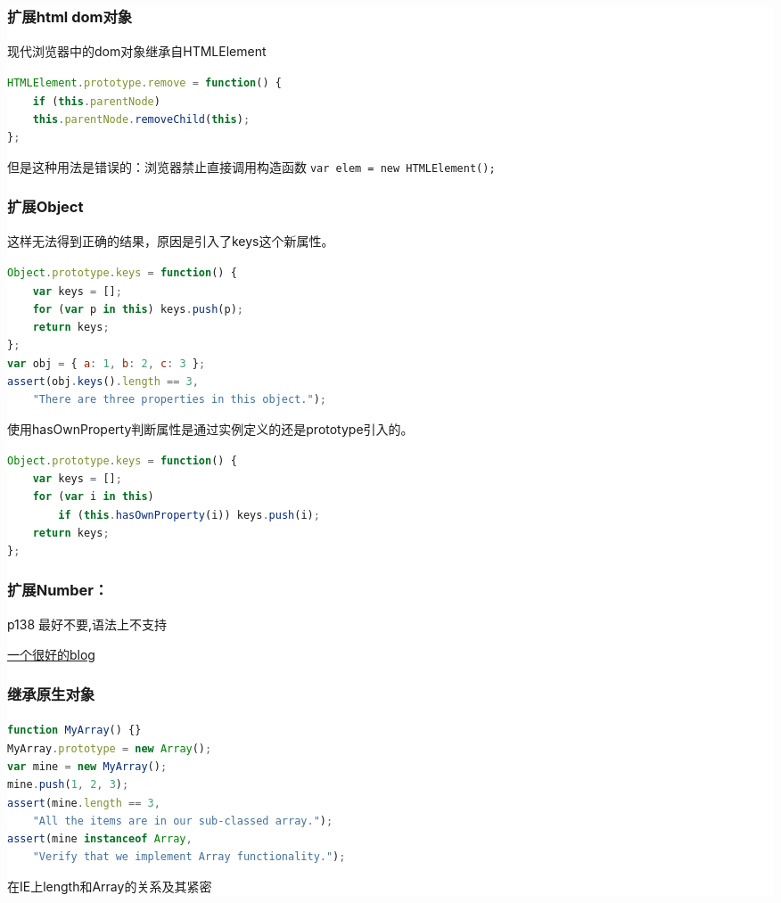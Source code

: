 ### 扩展html dom对象
现代浏览器中的dom对象继承自HTMLElement
```javascript
HTMLElement.prototype.remove = function() {
    if (this.parentNode)
    this.parentNode.removeChild(this);
};
```

但是这种用法是错误的：浏览器禁止直接调用构造函数
`var elem = new HTMLElement();`

### 扩展Object
这样无法得到正确的结果，原因是引入了keys这个新属性。
```javascript
Object.prototype.keys = function() {
    var keys = [];
    for (var p in this) keys.push(p);
    return keys;
};
var obj = { a: 1, b: 2, c: 3 };
assert(obj.keys().length == 3,
    "There are three properties in this object.");
```

使用hasOwnProperty判断属性是通过实例定义的还是prototype引入的。
```javascript
Object.prototype.keys = function() {
    var keys = [];
    for (var i in this)
        if (this.hasOwnProperty(i)) keys.push(i);
    return keys;
};
```

### 扩展Number：
p138 最好不要,语法上不支持

[一个很好的blog](http://perfectionkills.com/)

### 继承原生对象
```javascript
function MyArray() {}
MyArray.prototype = new Array();
var mine = new MyArray();
mine.push(1, 2, 3);
assert(mine.length == 3,
    "All the items are in our sub-classed array.");
assert(mine instanceof Array,
    "Verify that we implement Array functionality.");
```
在IE上length和Array的关系及其紧密
